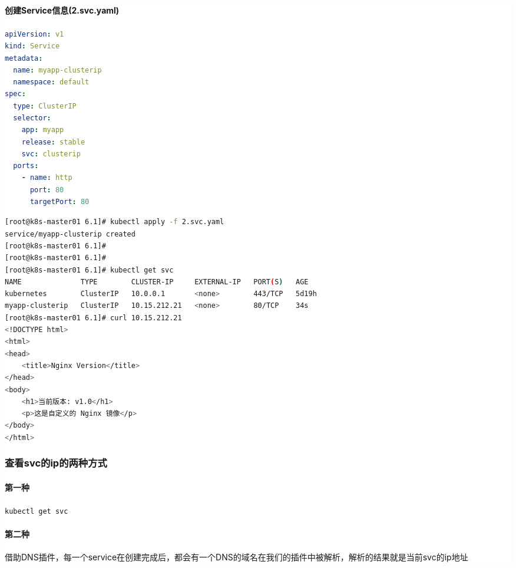 #### 创建Service信息(2.svc.yaml)

```yaml
apiVersion: v1
kind: Service
metadata:
  name: myapp-clusterip
  namespace: default
spec:
  type: ClusterIP
  selector:
    app: myapp
    release: stable
    svc: clusterip
  ports:
    - name: http
      port: 80
      targetPort: 80
```

```bash
[root@k8s-master01 6.1]# kubectl apply -f 2.svc.yaml 
service/myapp-clusterip created
[root@k8s-master01 6.1]# 
[root@k8s-master01 6.1]# 
[root@k8s-master01 6.1]# kubectl get svc
NAME              TYPE        CLUSTER-IP     EXTERNAL-IP   PORT(S)   AGE
kubernetes        ClusterIP   10.0.0.1       <none>        443/TCP   5d19h
myapp-clusterip   ClusterIP   10.15.212.21   <none>        80/TCP    34s
[root@k8s-master01 6.1]# curl 10.15.212.21
<!DOCTYPE html>
<html>
<head>
    <title>Nginx Version</title>
</head>
<body>
    <h1>当前版本: v1.0</h1>
    <p>这是自定义的 Nginx 镜像</p>
</body>
</html>
```

### 查看svc的ip的两种方式

#### 第一种

```bash
kubectl get svc
```

#### 第二种

借助DNS插件，每一个service在创建完成后，都会有一个DNS的域名在我们的插件中被解析，解析的结果就是当前svc的ip地址

